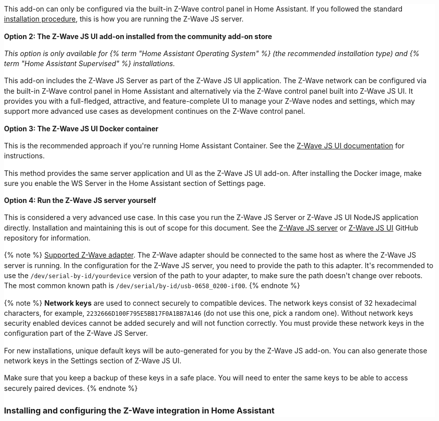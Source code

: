 This add-on can only be configured via the built-in Z-Wave control panel in Home Assistant. If you followed the standard [installation procedure](#setting-up-a-z-wave-js-server), this is how you are running the Z-Wave JS server.

**Option 2: The Z-Wave JS UI add-on installed from the community add-on store**

_This option is only available for {% term "Home Assistant Operating System" %} (the recommended installation type) and {% term "Home Assistant Supervised" %} installations._

This add-on includes the Z-Wave JS Server as part of the Z-Wave JS UI application. The Z-Wave network can be configured via the built-in Z-Wave control panel in Home Assistant and alternatively via the Z-Wave control panel built into Z-Wave JS UI. It provides you with a full-fledged, attractive, and feature-complete UI to manage your Z-Wave nodes and settings, which may support more advanced use cases as development continues on the Z-Wave control panel.

**Option 3: The Z-Wave JS UI Docker container**

This is the recommended approach if you're running Home Assistant Container. See the [Z-Wave JS UI documentation](https://zwave-js.github.io/zwave-js-ui//#/getting-started/quick-start) for instructions.

This method provides the same server application and UI as the Z-Wave JS UI add-on. After installing the Docker image, make sure you enable the WS Server in the Home Assistant section of Settings page.

**Option 4: Run the Z-Wave JS server yourself**

This is considered a very advanced use case. In this case you run the Z-Wave JS Server or Z-Wave JS UI NodeJS application directly. Installation and maintaining this is out of scope for this document. See the [Z-Wave JS server](https://github.com/zwave-js/zwave-js-server) or [Z-Wave JS UI](https://github.com/zwave-js/zwave-js-ui/) GitHub repository for information.

{% note %}
[Supported Z-Wave adapter](/docs/z-wave/controllers/#supported-z-wave-usb-sticks--hardware-modules). The Z-Wave adapter should be connected to the same host as where the Z-Wave JS server is running. In the configuration for the Z-Wave JS server, you need to provide the path to this adapter. It's recommended to use the `/dev/serial-by-id/yourdevice` version of the path to your adapter, to make sure the path doesn't change over reboots. The most common known path is `/dev/serial/by-id/usb-0658_0200-if00`.
{% endnote %}

{% note %}
**Network keys** are used to connect securely to compatible devices. The network keys consist of 32 hexadecimal characters, for example, `2232666D100F795E5BB17F0A1BB7A146` (do not use this one, pick a random one). Without network keys security enabled devices cannot be added securely and will not function correctly. You must provide these network keys in the configuration part of the Z-Wave JS Server.

For new installations, unique default keys will be auto-generated for you by the Z-Wave JS add-on. You can also generate those network keys in the Settings section of Z-Wave JS UI.

Make sure that you keep a backup of these keys in a safe place. You will need to enter the same keys to be able to access securely paired devices.
{% endnote %}

### Installing and configuring the Z-Wave integration in Home Assistant
